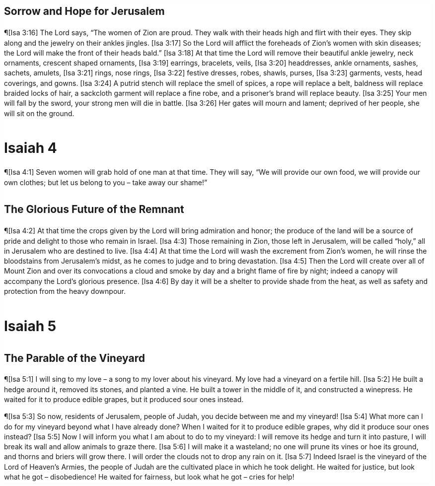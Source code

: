 ## Sorrow and Hope for Jerusalem
¶[Isa 3:16] The Lord says, “The women of Zion are proud. They walk with their heads high and flirt with their eyes. They skip along and the jewelry on their ankles jingles.
[Isa 3:17] So the Lord will afflict the foreheads of Zion’s women with skin diseases; the Lord will make the front of their heads bald.”
[Isa 3:18] At that time the Lord will remove their beautiful ankle jewelry, neck ornaments, crescent shaped ornaments,
[Isa 3:19] earrings, bracelets, veils,
[Isa 3:20] headdresses, ankle ornaments, sashes, sachets, amulets,
[Isa 3:21] rings, nose rings,
[Isa 3:22] festive dresses, robes, shawls, purses,
[Isa 3:23] garments, vests, head coverings, and gowns.
[Isa 3:24] A putrid stench will replace the smell of spices, a rope will replace a belt, baldness will replace braided locks of hair, a sackcloth garment will replace a fine robe, and a prisoner’s brand will replace beauty.
[Isa 3:25] Your men will fall by the sword, your strong men will die in battle.
[Isa 3:26] Her gates will mourn and lament; deprived of her people, she will sit on the ground.


# Isaiah 4

¶[Isa 4:1] Seven women will grab hold of one man at that time. They will say, “We will provide our own food, we will provide our own clothes; but let us belong to you – take away our shame!”

## The Glorious Future of the Remnant
¶[Isa 4:2] At that time the crops given by the Lord will bring admiration and honor; the produce of the land will be a source of pride and delight to those who remain in Israel.
[Isa 4:3] Those remaining in Zion, those left in Jerusalem, will be called “holy,” all in Jerusalem who are destined to live.
[Isa 4:4] At that time the Lord will wash the excrement from Zion’s women, he will rinse the bloodstains from Jerusalem’s midst, as he comes to judge and to bring devastation.
[Isa 4:5] Then the Lord will create over all of Mount Zion and over its convocations a cloud and smoke by day and a bright flame of fire by night; indeed a canopy will accompany the Lord’s glorious presence.
[Isa 4:6] By day it will be a shelter to provide shade from the heat, as well as safety and protection from the heavy downpour.


# Isaiah 5

## The Parable of the Vineyard
¶[Isa 5:1] I will sing to my love – a song to my lover about his vineyard. My love had a vineyard on a fertile hill.
[Isa 5:2] He built a hedge around it, removed its stones, and planted a vine. He built a tower in the middle of it, and constructed a winepress. He waited for it to produce edible grapes, but it produced sour ones instead.

¶[Isa 5:3] So now, residents of Jerusalem, people of Judah, you decide between me and my vineyard!
[Isa 5:4] What more can I do for my vineyard beyond what I have already done? When I waited for it to produce edible grapes, why did it produce sour ones instead?
[Isa 5:5] Now I will inform you what I am about to do to my vineyard: I will remove its hedge and turn it into pasture, I will break its wall and allow animals to graze there.
[Isa 5:6] I will make it a wasteland; no one will prune its vines or hoe its ground, and thorns and briers will grow there. I will order the clouds not to drop any rain on it.
[Isa 5:7] Indeed Israel is the vineyard of the Lord of Heaven’s Armies, the people of Judah are the cultivated place in which he took delight. He waited for justice, but look what he got – disobedience! He waited for fairness, but look what he got – cries for help!
